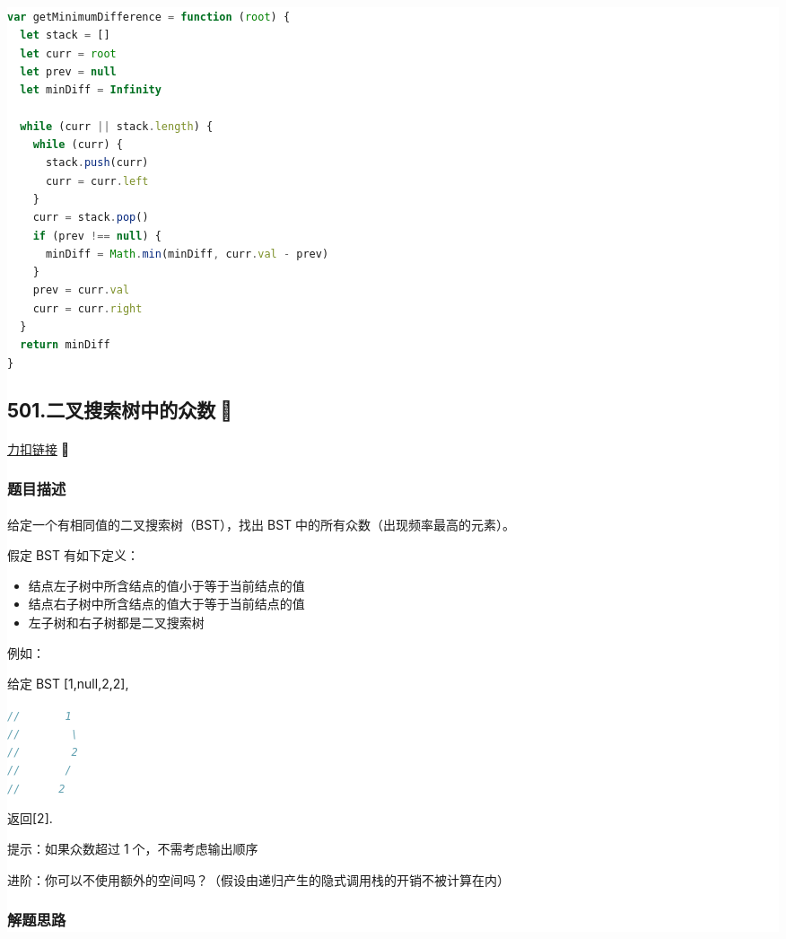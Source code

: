 ```js
var getMinimumDifference = function (root) {
  let stack = []
  let curr = root
  let prev = null
  let minDiff = Infinity

  while (curr || stack.length) {
    while (curr) {
      stack.push(curr)
      curr = curr.left
    }
    curr = stack.pop()
    if (prev !== null) {
      minDiff = Math.min(minDiff, curr.val - prev)
    }
    prev = curr.val
    curr = curr.right
  }
  return minDiff
}
```

## 501.二叉搜索树中的众数 🌟

[力扣链接](https://leetcode.cn/problems/find-mode-in-binary-search-tree/) 🌟

### 题目描述

给定一个有相同值的二叉搜索树（BST），找出 BST 中的所有众数（出现频率最高的元素）。

假定 BST 有如下定义：

- 结点左子树中所含结点的值小于等于当前结点的值
- 结点右子树中所含结点的值大于等于当前结点的值
- 左子树和右子树都是二叉搜索树

例如：

给定 BST [1,null,2,2],

```js
//       1
//        \
//        2
//       /
//      2
```

返回[2].

提示：如果众数超过 1 个，不需考虑输出顺序

进阶：你可以不使用额外的空间吗？（假设由递归产生的隐式调用栈的开销不被计算在内）

### 解题思路
